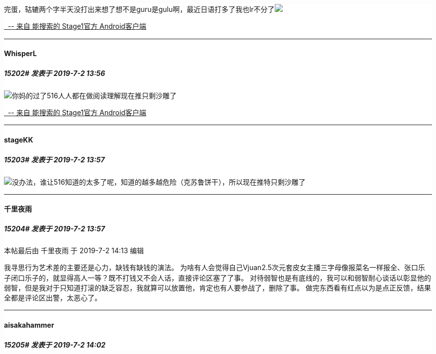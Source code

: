 完蛋，轱辘两个字半天没打出来想了想不是guru是gulu啊，最近日语打多了我也lr不分了<img src="https://static.saraba1st.com/image/smiley/face2017/068.png" referrerpolicy="no-referrer">

[  -- 来自 能搜索的 Stage1官方 Android客户端](https://www.coolapk.com/apk/140634)







-----

####  WhisperL  
##### 15202#       发表于 2019-7-2 13:56



<img src="https://static.saraba1st.com/image/smiley/face2017/068.png" referrerpolicy="no-referrer">你妈的过了516人人都在做阅读理解现在推只剩沙雕了

[  -- 来自 能搜索的 Stage1官方 Android客户端](https://www.coolapk.com/apk/140634)







-----

####  stageKK  
##### 15203#       发表于 2019-7-2 13:57



<img src="https://static.saraba1st.com/image/smiley/face2017/125.png" referrerpolicy="no-referrer">没办法，谁让516知道的太多了呢，知道的越多越危险（克苏鲁饼干），所以现在推特只剩沙雕了







-----

####  千里夜雨  
##### 15204#       发表于 2019-7-2 13:57



 本帖最后由 千里夜雨 于 2019-7-2 14:13 编辑 

我寻思行为艺术差的主要还是心力，缺钱有缺钱的演法。
为啥有人会觉得自己Vjuan2.5次元套皮女主播三字母像报菜名一样报全、张口乐子闭口乐子的，就显得高人一等？既不打钱又不会人话，直接评论区塞了了事。
对待弱智也是有底线的，我可以和弱智耐心谈话以彰显他的弱智，但是我对于只知道打滚的缺乏容忍，我就算可以放置他，肯定也有人要参战了，删除了事。
做完东西看有红点以为是点正反馈，结果全都是评论区出警，太恶心了。







-----

####  aisakahammer  
##### 15205#       发表于 2019-7-2 14:02
